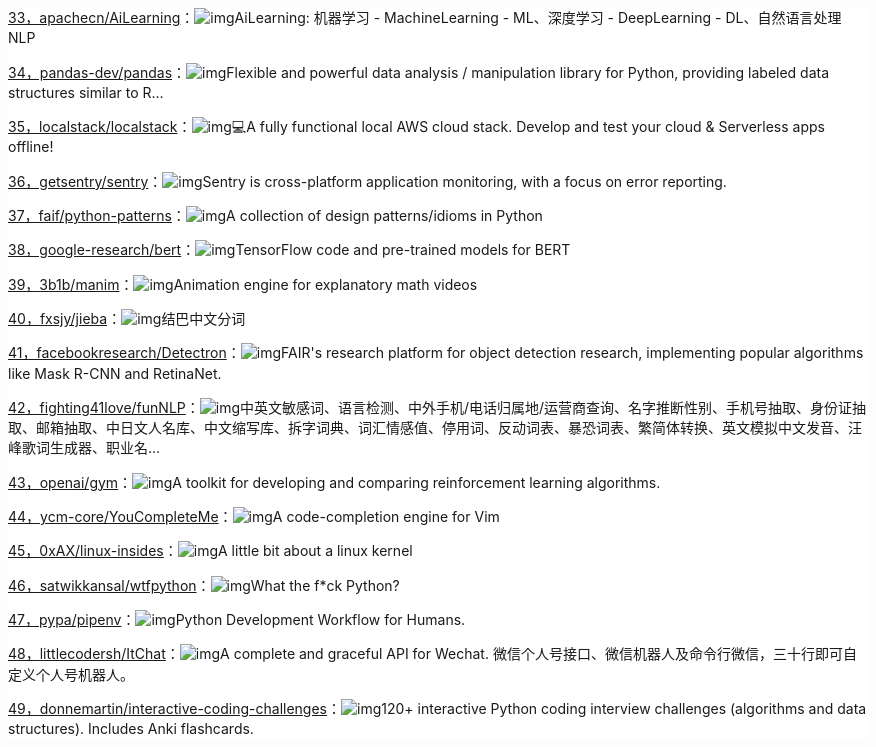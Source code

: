 [33，apachecn/AiLearning](https://github.com/apachecn/AiLearning)：![img](https://img.shields.io/github/stars/apachecn/AiLearning?style=social)AiLearning: 机器学习 - MachineLearning - ML、深度学习 - DeepLearning - DL、自然语言处理 NLP

[34，pandas-dev/pandas](https://github.com/pandas-dev/pandas)：![img](https://img.shields.io/github/stars/pandas-dev/pandas?style=social)Flexible and powerful data analysis / manipulation library for Python, providing labeled data structures similar to R…

[35，localstack/localstack](https://github.com/localstack/localstack)：![img](https://img.shields.io/github/stars/localstack/localstack?style=social)💻A fully functional local AWS cloud stack. Develop and test your cloud & Serverless apps offline!

[36，getsentry/sentry](https://github.com/getsentry/sentry)：![img](https://img.shields.io/github/stars/getsentry/sentry?style=social)Sentry is cross-platform application monitoring, with a focus on error reporting.

[37，faif/python-patterns](https://github.com/faif/python-patterns)：![img](https://img.shields.io/github/stars/faif/python-patterns?style=social)A collection of design patterns/idioms in Python

[38，google-research/bert](https://github.com/google-research/bert)：![img](https://img.shields.io/github/stars/google-research/bert?style=social)TensorFlow code and pre-trained models for BERT

[39，3b1b/manim](https://github.com/3b1b/manim)：![img](https://img.shields.io/github/stars/3b1b/manim?style=social)Animation engine for explanatory math videos

[40，fxsjy/jieba](https://github.com/fxsjy/jieba)：![img](https://img.shields.io/github/stars/fxsjy/jieba?style=social)结巴中文分词

[41，facebookresearch/Detectron](https://github.com/facebookresearch/Detectron)：![img](https://img.shields.io/github/stars/facebookresearch/Detectron?style=social)FAIR's research platform for object detection research, implementing popular algorithms like Mask R-CNN and RetinaNet.

[42，fighting41love/funNLP](https://github.com/fighting41love/funNLP)：![img](https://img.shields.io/github/stars/fighting41love/funNLP?style=social)中英文敏感词、语言检测、中外手机/电话归属地/运营商查询、名字推断性别、手机号抽取、身份证抽取、邮箱抽取、中日文人名库、中文缩写库、拆字词典、词汇情感值、停用词、反动词表、暴恐词表、繁简体转换、英文模拟中文发音、汪峰歌词生成器、职业名…

[43，openai/gym](https://github.com/openai/gym)：![img](https://img.shields.io/github/stars/openai/gym?style=social)A toolkit for developing and comparing reinforcement learning algorithms.

[44，ycm-core/YouCompleteMe](https://github.com/ycm-core/YouCompleteMe)：![img](https://img.shields.io/github/stars/ycm-core/YouCompleteMe?style=social)A code-completion engine for Vim

[45，0xAX/linux-insides](https://github.com/0xAX/linux-insides)：![img](https://img.shields.io/github/stars/0xAX/linux-insides?style=social)A little bit about a linux kernel

[46，satwikkansal/wtfpython](https://github.com/satwikkansal/wtfpython)：![img](https://img.shields.io/github/stars/satwikkansal/wtfpython?style=social)What the f*ck Python?

[47，pypa/pipenv](https://github.com/pypa/pipenv)：![img](https://img.shields.io/github/stars/pypa/pipenv?style=social)Python Development Workflow for Humans.

[48，littlecodersh/ItChat](https://github.com/littlecodersh/ItChat)：![img](https://img.shields.io/github/stars/littlecodersh/ItChat?style=social)A complete and graceful API for Wechat. 微信个人号接口、微信机器人及命令行微信，三十行即可自定义个人号机器人。

[49，donnemartin/interactive-coding-challenges](https://github.com/donnemartin/interactive-coding-challenges)：![img](https://img.shields.io/github/stars/donnemartin/interactive-coding-challenges?style=social)120+ interactive Python coding interview challenges (algorithms and data structures). Includes Anki flashcards.
